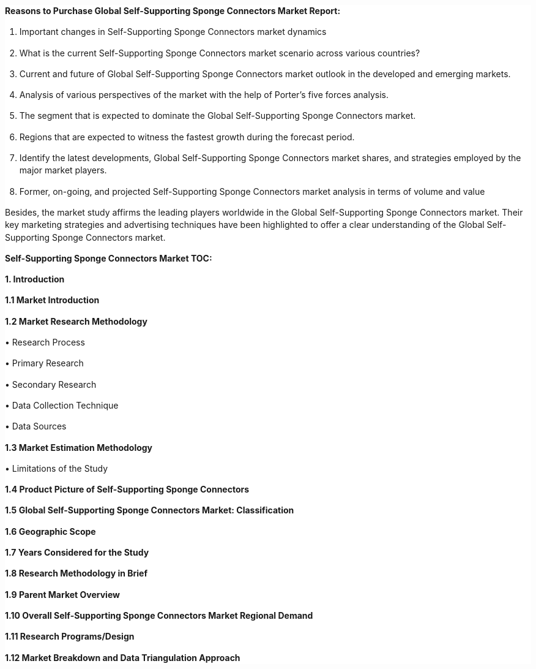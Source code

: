 <strong>Reasons to Purchase Global Self-Supporting Sponge Connectors Market Report:</strong>

1. Important changes in Self-Supporting Sponge Connectors market dynamics

2. What is the current Self-Supporting Sponge Connectors market scenario across various countries?

3. Current and future of Global Self-Supporting Sponge Connectors market outlook in the developed and emerging markets.

4. Analysis of various perspectives of the market with the help of Porter’s five forces analysis.

5. The segment that is expected to dominate the Global Self-Supporting Sponge Connectors market.

6. Regions that are expected to witness the fastest growth during the forecast period.

7. Identify the latest developments, Global Self-Supporting Sponge Connectors market shares, and strategies employed by the major market players.

8. Former, on-going, and projected Self-Supporting Sponge Connectors market analysis in terms of volume and value

Besides, the market study affirms the leading players worldwide in the Global Self-Supporting Sponge Connectors market. Their key marketing strategies and advertising techniques have been highlighted to offer a clear understanding of the Global Self-Supporting Sponge Connectors market.

<strong>Self-Supporting Sponge Connectors Market TOC:</strong>

<strong>1. Introduction</strong>

<strong>1.1 Market Introduction</strong>

<strong>1.2 Market Research Methodology</strong>

• Research Process

• Primary Research

• Secondary Research

• Data Collection Technique

• Data Sources

<strong>1.3 Market Estimation Methodology</strong>

• Limitations of the Study

<strong>1.4 Product Picture of Self-Supporting Sponge Connectors</strong>

<strong>1.5 Global Self-Supporting Sponge Connectors Market: Classification</strong>

<strong>1.6 Geographic Scope</strong>

<strong>1.7 Years Considered for the Study</strong>

<strong>1.8 Research Methodology in Brief</strong>

<strong>1.9 Parent Market Overview</strong>

<strong>1.10 Overall Self-Supporting Sponge Connectors Market Regional Demand</strong>

<strong>1.11 Research Programs/Design</strong>

<strong>1.12 Market Breakdown and Data Triangulation Approach</strong>

